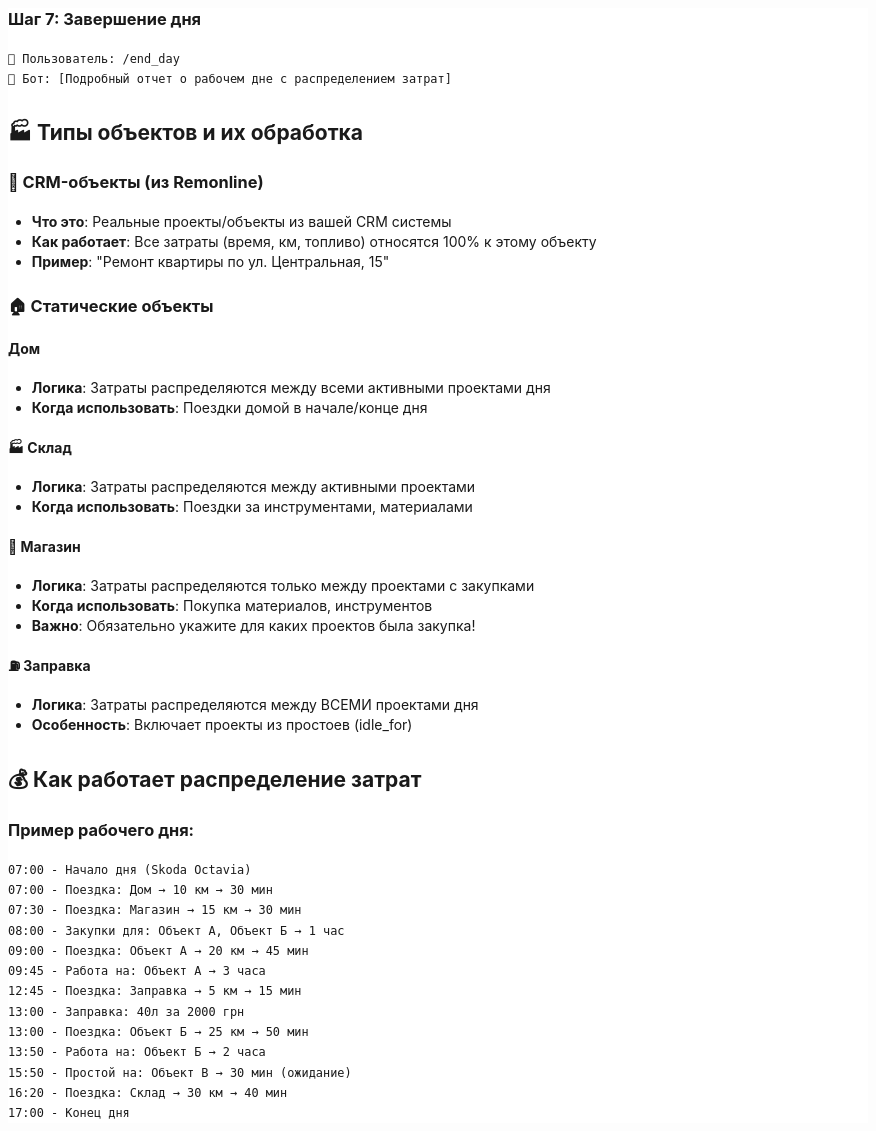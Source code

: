 ### Шаг 7: Завершение дня
```
👤 Пользователь: /end_day
🤖 Бот: [Подробный отчет о рабочем дне с распределением затрат]
```

## 🏭 Типы объектов и их обработка

### 🎯 CRM-объекты (из Remonline)
- **Что это**: Реальные проекты/объекты из вашей CRM системы
- **Как работает**: Все затраты (время, км, топливо) относятся 100% к этому объекту
- **Пример**: "Ремонт квартиры по ул. Центральная, 15"

### 🏠 Статические объекты
#### Дом
- **Логика**: Затраты распределяются между всеми активными проектами дня
- **Когда использовать**: Поездки домой в начале/конце дня

#### 🏭 Склад  
- **Логика**: Затраты распределяются между активными проектами
- **Когда использовать**: Поездки за инструментами, материалами

#### 🏪 Магазин
- **Логика**: Затраты распределяются только между проектами с закупками
- **Когда использовать**: Покупка материалов, инструментов
- **Важно**: Обязательно укажите для каких проектов была закупка!

#### ⛽ Заправка
- **Логика**: Затраты распределяются между ВСЕМИ проектами дня
- **Особенность**: Включает проекты из простоев (idle_for)

## 💰 Как работает распределение затрат

### Пример рабочего дня:
```
07:00 - Начало дня (Skoda Octavia)
07:00 - Поездка: Дом → 10 км → 30 мин
07:30 - Поездка: Магазин → 15 км → 30 мин  
08:00 - Закупки для: Объект А, Объект Б → 1 час
09:00 - Поездка: Объект А → 20 км → 45 мин
09:45 - Работа на: Объект А → 3 часа
12:45 - Поездка: Заправка → 5 км → 15 мин
13:00 - Заправка: 40л за 2000 грн
13:00 - Поездка: Объект Б → 25 км → 50 мин
13:50 - Работа на: Объект Б → 2 часа
15:50 - Простой на: Объект В → 30 мин (ожидание)
16:20 - Поездка: Склад → 30 км → 40 мин
17:00 - Конец дня
```
